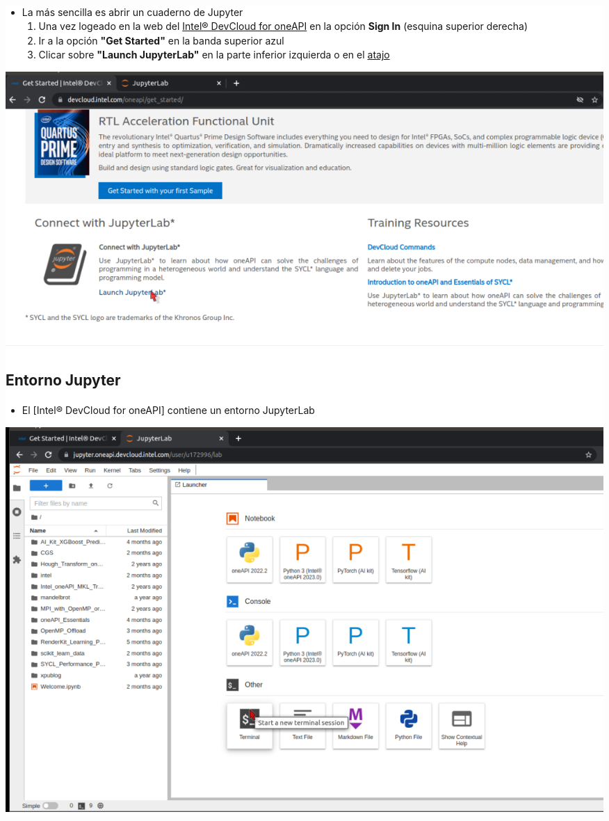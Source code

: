 * La más sencilla es abrir un cuaderno de Jupyter
    1. Una vez logeado en la web del [Intel® DevCloud for oneAPI](https://devcloud.intel.com/oneapi/) en la opción **Sign In** (esquina superior derecha)
    2. Ir a la opción **"Get Started"** en la banda superior azul
    3. Clicar sobre **"Launch JupyterLab"** en la parte inferior izquierda o en el [atajo](https://jupyter.oneapi.devcloud.intel.com/hub/login?next=/lab/tree/Welcome.ipynb?reset)

![Imagen](figures/devcloud-launch_jupyperlab.png)

## Entorno Jupyter
* El [Intel® DevCloud for oneAPI] contiene un entorno JupyterLab

![Imagen](figures/devcloud-jupyterlab.png)
